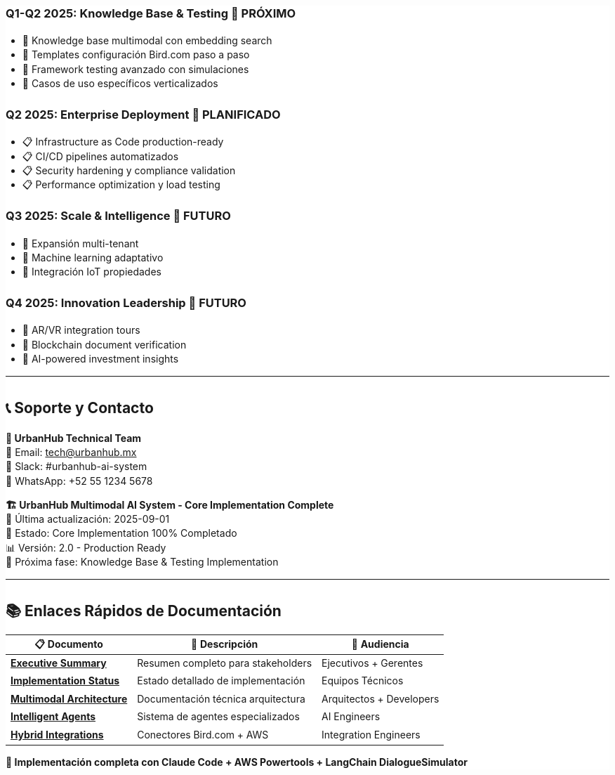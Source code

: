 ### Q1-Q2 2025: **Knowledge Base & Testing** 🔄 **PRÓXIMO**
- 🔄 Knowledge base multimodal con embedding search
- 🔄 Templates configuración Bird.com paso a paso
- 🔄 Framework testing avanzado con simulaciones
- 🔄 Casos de uso específicos verticalizados

### Q2 2025: **Enterprise Deployment** 📅 **PLANIFICADO**
- 📋 Infrastructure as Code production-ready
- 📋 CI/CD pipelines automatizados
- 📋 Security hardening y compliance validation
- 📋 Performance optimization y load testing

### Q3 2025: **Scale & Intelligence** 🎯 **FUTURO**
- 🎯 Expansión multi-tenant
- 🎯 Machine learning adaptativo
- 🎯 Integración IoT propiedades

### Q4 2025: **Innovation Leadership** 🚀 **FUTURO**
- 🚀 AR/VR integration tours
- 🚀 Blockchain document verification  
- 🚀 AI-powered investment insights

---

## 📞 Soporte y Contacto

**🏢 UrbanHub Technical Team**  
📧 Email: tech@urbanhub.mx  
🔗 Slack: #urbanhub-ai-system  
📱 WhatsApp: +52 55 1234 5678  

**🏗️ UrbanHub Multimodal AI System - Core Implementation Complete**  
📅 Última actualización: 2025-09-01  
🔄 Estado: Core Implementation 100% Completado  
📊 Versión: 2.0 - Production Ready  
🎯 Próxima fase: Knowledge Base & Testing Implementation

---

## 📚 **Enlaces Rápidos de Documentación**

| 📋 Documento | 📝 Descripción | 🎯 Audiencia |
|--------------|-----------------|---------------|
| **[Executive Summary](./EXECUTIVE-SUMMARY.md)** | Resumen completo para stakeholders | Ejecutivos + Gerentes |
| **[Implementation Status](./IMPLEMENTATION-STATUS.md)** | Estado detallado de implementación | Equipos Técnicos |
| **[Multimodal Architecture](./multimodal-architecture/README.md)** | Documentación técnica arquitectura | Arquitectos + Developers |
| **[Intelligent Agents](./intelligent-agents/README.md)** | Sistema de agentes especializados | AI Engineers |  
| **[Hybrid Integrations](./hybrid-integrations/README.md)** | Conectores Bird.com + AWS | Integration Engineers |

**🤖 Implementación completa con Claude Code + AWS Powertools + LangChain DialogueSimulator**